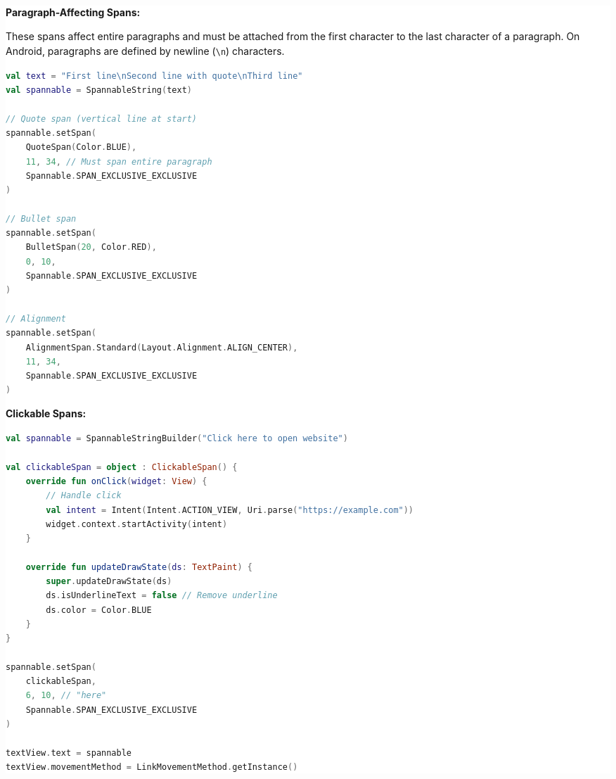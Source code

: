 **Paragraph-Affecting Spans:**

These spans affect entire paragraphs and must be attached from the first character to the last character of a paragraph. On Android, paragraphs are defined by newline (`\n`) characters.

```kotlin
val text = "First line\nSecond line with quote\nThird line"
val spannable = SpannableString(text)

// Quote span (vertical line at start)
spannable.setSpan(
    QuoteSpan(Color.BLUE),
    11, 34, // Must span entire paragraph
    Spannable.SPAN_EXCLUSIVE_EXCLUSIVE
)

// Bullet span
spannable.setSpan(
    BulletSpan(20, Color.RED),
    0, 10,
    Spannable.SPAN_EXCLUSIVE_EXCLUSIVE
)

// Alignment
spannable.setSpan(
    AlignmentSpan.Standard(Layout.Alignment.ALIGN_CENTER),
    11, 34,
    Spannable.SPAN_EXCLUSIVE_EXCLUSIVE
)
```

**Clickable Spans:**

```kotlin
val spannable = SpannableStringBuilder("Click here to open website")

val clickableSpan = object : ClickableSpan() {
    override fun onClick(widget: View) {
        // Handle click
        val intent = Intent(Intent.ACTION_VIEW, Uri.parse("https://example.com"))
        widget.context.startActivity(intent)
    }

    override fun updateDrawState(ds: TextPaint) {
        super.updateDrawState(ds)
        ds.isUnderlineText = false // Remove underline
        ds.color = Color.BLUE
    }
}

spannable.setSpan(
    clickableSpan,
    6, 10, // "here"
    Spannable.SPAN_EXCLUSIVE_EXCLUSIVE
)

textView.text = spannable
textView.movementMethod = LinkMovementMethod.getInstance()
```
